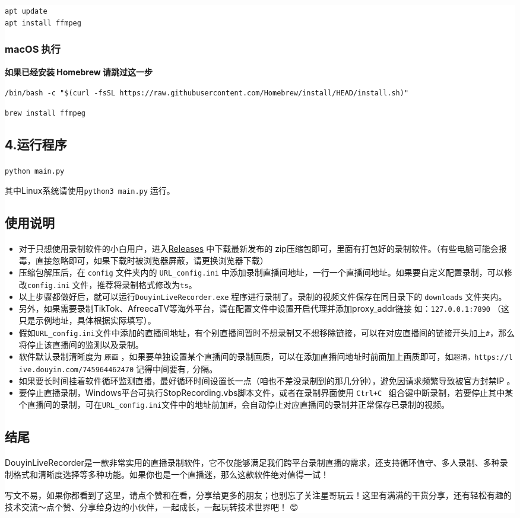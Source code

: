 ```
apt update
apt install ffmpeg
```

### macOS 执行

**如果已经安装 Homebrew 请跳过这一步**

```
/bin/bash -c "$(curl -fsSL https://raw.githubusercontent.com/Homebrew/install/HEAD/install.sh)"
```

```
brew install ffmpeg
```

## 4.运行程序

```
python main.py
```



其中Linux系统请使用`python3 main.py` 运行。

## 使用说明

- 对于只想使用录制软件的小白用户，进入[Releases](https://github.com/ihmily/DouyinLiveRecorder/releases) 中下载最新发布的 zip压缩包即可，里面有打包好的录制软件。（有些电脑可能会报毒，直接忽略即可，如果下载时被浏览器屏蔽，请更换浏览器下载）
- 压缩包解压后，在 `config` 文件夹内的 `URL_config.ini` 中添加录制直播间地址，一行一个直播间地址。如果要自定义配置录制，可以修改`config.ini` 文件，推荐将录制格式修改为`ts`。
- 以上步骤都做好后，就可以运行`DouyinLiveRecorder.exe` 程序进行录制了。录制的视频文件保存在同目录下的 `downloads` 文件夹内。
- 另外，如果需要录制TikTok、AfreecaTV等海外平台，请在配置文件中设置开启代理并添加proxy_addr链接 如：`127.0.0.1:7890` （这只是示例地址，具体根据实际填写）。
- 假如`URL_config.ini`文件中添加的直播间地址，有个别直播间暂时不想录制又不想移除链接，可以在对应直播间的链接开头加上`#`，那么将停止该直播间的监测以及录制。
- 软件默认录制清晰度为 `原画` ，如果要单独设置某个直播间的录制画质，可以在添加直播间地址时前面加上画质即可，如`超清，https://live.douyin.com/745964462470` 记得中间要有`,` 分隔。
- 如果要长时间挂着软件循环监测直播，最好循环时间设置长一点（咱也不差没录制到的那几分钟），避免因请求频繁导致被官方封禁IP 。
- 要停止直播录制，Windows平台可执行StopRecording.vbs脚本文件，或者在录制界面使用 `Ctrl+C ` 组合键中断录制，若要停止其中某个直播间的录制，可在`URL_config.ini`文件中的地址前加#，会自动停止对应直播间的录制并正常保存已录制的视频。

## 结尾

DouyinLiveRecorder是一款非常实用的直播录制软件，它不仅能够满足我们跨平台录制直播的需求，还支持循环值守、多人录制、多种录制格式和清晰度选择等多种功能。如果你也是一个直播迷，那么这款软件绝对值得一试！

写文不易，如果你都看到了这里，请点个赞和在看，分享给更多的朋友；也别忘了关注星哥玩云！这里有满满的干货分享，还有轻松有趣的技术交流～点个赞、分享给身边的小伙伴，一起成长，一起玩转技术世界吧！ 😊



